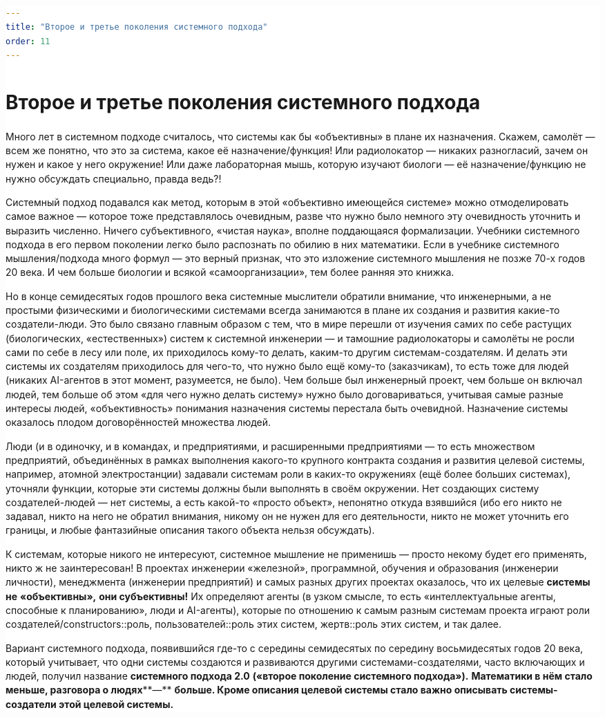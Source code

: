 ```yaml
---
title: "Второе и третье поколения системного подхода"
order: 11
---
```


# Второе и третье поколения системного подхода

Много лет в системном подходе считалось, что системы как бы «объективны» в плане их назначения. Скажем, самолёт — всем же понятно, что это за система, какое её назначение/функция! Или радиолокатор — никаких разногласий, зачем он нужен и какое у него окружение! Или даже лабораторная мышь, которую изучают биологи — её назначение/функцию не нужно обсуждать специально, правда ведь?!

Системный подход подавался как метод, которым в этой «объективно имеющейся системе» можно отмоделировать самое важное — которое тоже представлялось очевидным, разве что нужно было немного эту очевидность уточнить и выразить численно. Ничего субъективного, «чистая наука», вполне поддающаяся формализации. Учебники системного подхода в его первом поколении легко было распознать по обилию в них математики. Если в учебнике системного мышления/подхода много формул — это верный признак, что это изложение системного мышления не позже 70-х годов 20 века. И чем больше биологии и всякой «самоорганизации», тем более ранняя это книжка.

Но в конце семидесятых годов прошлого века системные мыслители обратили внимание, что инженерными, а не простыми физическими и биологическими системами всегда занимаются в плане их создания и развития какие-то создатели-люди. Это было связано главным образом с тем, что в мире перешли от изучения самих по себе растущих (биологических, «естественных») систем к системной инженерии — и тамошние радиолокаторы и самолёты не росли сами по себе в лесу или поле, их приходилось кому-то делать, каким-то другим системам-создателям. И делать эти системы их создателям приходилось для чего-то, что нужно было ещё кому-то (заказчикам), то есть тоже для людей (никаких AI-агентов в этот момент, разумеется, не было). Чем больше был инженерный проект, чем больше он включал людей, тем больше об этом «для чего нужно делать систему» нужно было договариваться, учитывая самые разные интересы людей, «объективность» понимания назначения системы перестала быть очевидной. Назначение системы оказалось плодом договорённостей множества людей.

Люди (и в одиночку, и в командах, и предприятиями, и расширенными предприятиями — то есть множеством предприятий, объединённых в рамках выполнения какого-то крупного контракта создания и развития целевой системы, например, атомной электростанции) задавали системам роли в каких-то окружениях (ещё более больших системах), уточняли функции, которые эти системы должны были выполнять в своём окружении. Нет создающих систему создателей-людей — нет системы, а есть какой-то «просто объект», непонятно откуда взявшийся (ибо его никто не задавал, никто на него не обратил внимания, никому он не нужен для его деятельности, никто не может уточнить его границы, и любые фантазийные описания такого объекта нельзя обсуждать).

К системам, которые никого не интересуют, системное мышление не применишь — просто некому будет его применять, никто ж не заинтересован! В проектах инженерии «железной», программной, обучения и образования (инженерии личности), менеджмента (инженерии предприятий) и самых разных других проектах оказалось, что их целевые **системы не** **«****объективны****»,** **они субъективны!** Их определяют агенты (в узком смысле, то есть «интеллектуальные агенты, способные к планированию», люди и AI-агенты), которые по отношению к самым разным системам проекта играют роли создателей/constructors::роль, пользователей::роль этих систем, жертв::роль этих систем, и так далее.

Вариант системного подхода, появившийся где-то с середины семидесятых по середину восьмидесятых годов 20 века, который учитывает, что одни системы создаются и развиваются другими системами-создателями, часто включающих и людей, получил название **системного подхода 2.0** **(«второе поколение системного подхода»).** **Математики в нём стало меньше, разговора о людях****—** **больше. Кроме описания целевой системы стало важно описывать системы-создатели этой целевой системы.**
